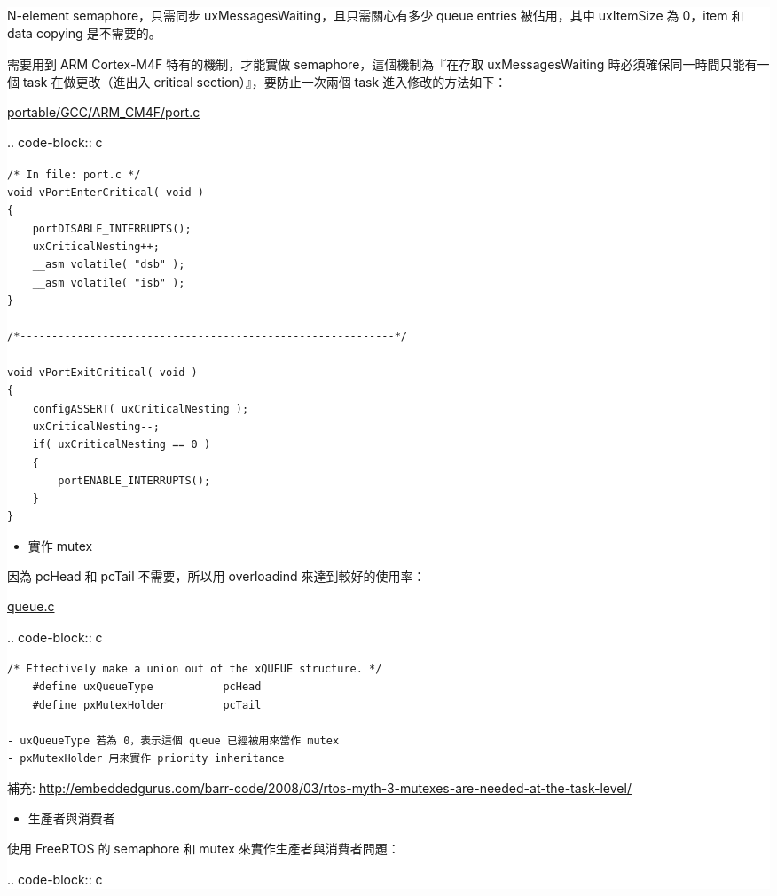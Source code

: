 N-element semaphore，只需同步 uxMessagesWaiting，且只需關心有多少 queue entries 被佔用，其中 uxItemSize 為 0，item 和 data copying 是不需要的。

需要用到 ARM Cortex-M4F 特有的機制，才能實做 semaphore，這個機制為『在存取 uxMessagesWaiting 時必須確保同一時間只能有一個 task 在做更改（進出入 critical section）』，要防止一次兩個 task 進入修改的方法如下：

[portable/GCC/ARM_CM4F/port.c](https://github.com/TheKK/myFreeRTOS/blob/master/portable/GCC/ARM_CM4F/port.c#L399)

.. code-block:: c

```
/* In file: port.c */
void vPortEnterCritical( void ) 
{ 
    portDISABLE_INTERRUPTS(); 
    uxCriticalNesting++; 
    __asm volatile( "dsb" ); 
    __asm volatile( "isb" ); 
} 

/*-----------------------------------------------------------*/ 

void vPortExitCritical( void ) 
{ 
    configASSERT( uxCriticalNesting ); 
    uxCriticalNesting--; 
    if( uxCriticalNesting == 0 ) 
    { 
        portENABLE_INTERRUPTS(); 
    } 
}
```

*   實作 mutex

因為 pcHead 和 pcTail 不需要，所以用 overloadind 來達到較好的使用率：

[queue.c](https://github.com/TheKK/myFreeRTOS/blob/master/portable/GCC/ARM_CM4F/port.c#L105)

.. code-block:: c

```
/* Effectively make a union out of the xQUEUE structure. */
    #define uxQueueType           pcHead
    #define pxMutexHolder         pcTail

- uxQueueType 若為 0，表示這個 queue 已經被用來當作 mutex
- pxMutexHolder 用來實作 priority inheritance
```

補充: http://embeddedgurus.com/barr-code/2008/03/rtos-myth-3-mutexes-are-needed-at-the-task-level/

*   生產者與消費者

使用 FreeRTOS 的 semaphore 和 mutex 來實作生產者與消費者問題：

.. code-block:: c
